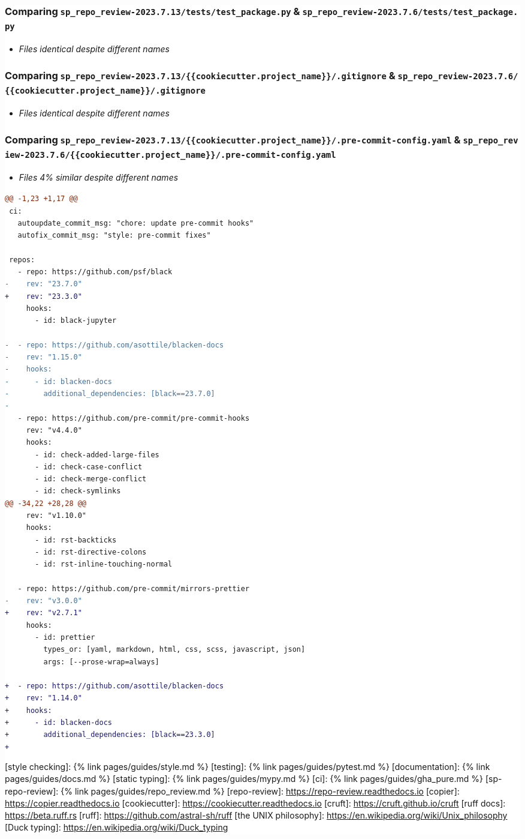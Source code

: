### Comparing `sp_repo_review-2023.7.13/tests/test_package.py` & `sp_repo_review-2023.7.6/tests/test_package.py`

 * *Files identical despite different names*

### Comparing `sp_repo_review-2023.7.13/{{cookiecutter.project_name}}/.gitignore` & `sp_repo_review-2023.7.6/{{cookiecutter.project_name}}/.gitignore`

 * *Files identical despite different names*

### Comparing `sp_repo_review-2023.7.13/{{cookiecutter.project_name}}/.pre-commit-config.yaml` & `sp_repo_review-2023.7.6/{{cookiecutter.project_name}}/.pre-commit-config.yaml`

 * *Files 4% similar despite different names*

```diff
@@ -1,23 +1,17 @@
 ci:
   autoupdate_commit_msg: "chore: update pre-commit hooks"
   autofix_commit_msg: "style: pre-commit fixes"
 
 repos:
   - repo: https://github.com/psf/black
-    rev: "23.7.0"
+    rev: "23.3.0"
     hooks:
       - id: black-jupyter
 
-  - repo: https://github.com/asottile/blacken-docs
-    rev: "1.15.0"
-    hooks:
-      - id: blacken-docs
-        additional_dependencies: [black==23.7.0]
-
   - repo: https://github.com/pre-commit/pre-commit-hooks
     rev: "v4.4.0"
     hooks:
       - id: check-added-large-files
       - id: check-case-conflict
       - id: check-merge-conflict
       - id: check-symlinks
@@ -34,22 +28,28 @@
     rev: "v1.10.0"
     hooks:
       - id: rst-backticks
       - id: rst-directive-colons
       - id: rst-inline-touching-normal
 
   - repo: https://github.com/pre-commit/mirrors-prettier
-    rev: "v3.0.0"
+    rev: "v2.7.1"
     hooks:
       - id: prettier
         types_or: [yaml, markdown, html, css, scss, javascript, json]
         args: [--prose-wrap=always]
 
+  - repo: https://github.com/asottile/blacken-docs
+    rev: "1.14.0"
+    hooks:
+      - id: blacken-docs
+        additional_dependencies: [black==23.3.0]
+
```

 [scientific-python/cookie]: https://github.com/scientific-python/cookie
 [style checking]:           {% link pages/guides/style.md %}
 [testing]:                  {% link pages/guides/pytest.md %}
 [documentation]:            {% link pages/guides/docs.md %}
 [static typing]:            {% link pages/guides/mypy.md %}
 [ci]:                       {% link pages/guides/gha_pure.md %}
 [sp-repo-review]:           {% link pages/guides/repo_review.md %}
 [repo-review]:              https://repo-review.readthedocs.io
 [copier]:                   https://copier.readthedocs.io
 [cookiecutter]:             https://cookiecutter.readthedocs.io
 [cruft]:                    https://cruft.github.io/cruft
 [ruff docs]: https://beta.ruff.rs
 [ruff]: https://github.com/astral-sh/ruff
 [the UNIX philosophy]: https://en.wikipedia.org/wiki/Unix_philosophy
 [Duck typing]: https://en.wikipedia.org/wiki/Duck_typing